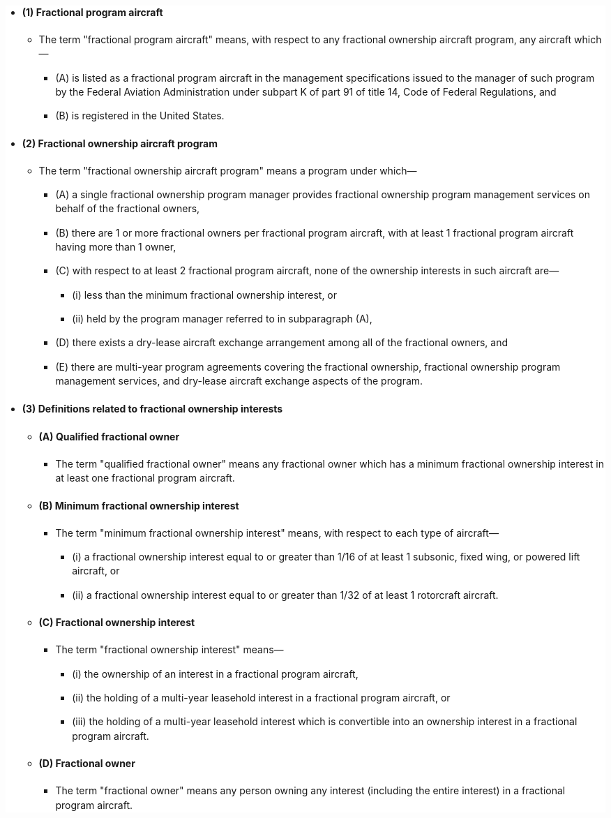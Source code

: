 * #### (1) Fractional program aircraft
  * The term "fractional program aircraft" means, with respect to any fractional ownership aircraft program, any aircraft which—

    * (A) is listed as a fractional program aircraft in the management specifications issued to the manager of such program by the Federal Aviation Administration under subpart K of part 91 of title 14, Code of Federal Regulations, and

    * (B) is registered in the United States.

* #### (2) Fractional ownership aircraft program
  * The term "fractional ownership aircraft program" means a program under which—

    * (A) a single fractional ownership program manager provides fractional ownership program management services on behalf of the fractional owners,

    * (B) there are 1 or more fractional owners per fractional program aircraft, with at least 1 fractional program aircraft having more than 1 owner,

    * (C) with respect to at least 2 fractional program aircraft, none of the ownership interests in such aircraft are—

      * (i) less than the minimum fractional ownership interest, or

      * (ii) held by the program manager referred to in subparagraph (A),


    * (D) there exists a dry-lease aircraft exchange arrangement among all of the fractional owners, and

    * (E) there are multi-year program agreements covering the fractional ownership, fractional ownership program management services, and dry-lease aircraft exchange aspects of the program.

* #### (3) Definitions related to fractional ownership interests
  * #### (A) Qualified fractional owner
    * The term "qualified fractional owner" means any fractional owner which has a minimum fractional ownership interest in at least one fractional program aircraft.

  * #### (B) Minimum fractional ownership interest
    * The term "minimum fractional ownership interest" means, with respect to each type of aircraft—

      * (i) a fractional ownership interest equal to or greater than 1/16 of at least 1 subsonic, fixed wing, or powered lift aircraft, or

      * (ii) a fractional ownership interest equal to or greater than 1/32 of at least 1 rotorcraft aircraft.

  * #### (C) Fractional ownership interest
    * The term "fractional ownership interest" means—

      * (i) the ownership of an interest in a fractional program aircraft,

      * (ii) the holding of a multi-year leasehold interest in a fractional program aircraft, or

      * (iii) the holding of a multi-year leasehold interest which is convertible into an ownership interest in a fractional program aircraft.

  * #### (D) Fractional owner
    * The term "fractional owner" means any person owning any interest (including the entire interest) in a fractional program aircraft.

